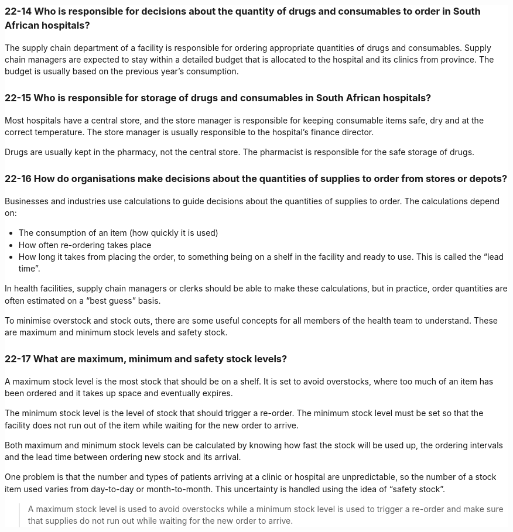 ### 22-14 Who is responsible for decisions about the quantity of drugs and consumables to order in South African hospitals?

The supply chain department of a facility is responsible for ordering appropriate quantities of drugs and consumables. Supply chain managers are expected to stay within a detailed budget that is allocated to the hospital and its clinics from province. The budget is usually based on the previous year’s consumption.

### 22-15 Who is responsible for storage of drugs and consumables in South African hospitals?

Most hospitals have a central store, and the store manager is responsible for keeping consumable items safe, dry and at the correct temperature. The store manager is usually responsible to the hospital’s finance director.

Drugs are usually kept in the pharmacy, not the central store. The pharmacist is responsible for the safe storage of drugs.

### 22-16 How do organisations make decisions about the quantities of supplies to order from stores or depots? 

Businesses and industries use calculations to guide decisions about the quantities of supplies to order. The calculations depend on: 

* The consumption of an item (how quickly it is used)
* How often re-ordering takes place
* How long it takes from placing the order, to something being on a shelf in the facility and ready to use. This is called the “lead time”. 

In health facilities, supply chain managers or clerks should be able to make these calculations, but in practice, order quantities are often estimated on a “best guess” basis. 

To minimise overstock and stock outs, there are some useful concepts for all members of the health team to understand. These are maximum and minimum stock levels and safety stock. 

### 22-17 What are maximum, minimum and safety stock levels?

A maximum stock level is the most stock that should be on a shelf. It is set to avoid overstocks, where too much of an item has been ordered and it takes up space and eventually expires. 

The minimum stock level is the level of stock that should trigger a re-order. The minimum stock level must be set so that the facility does not run out of the item while waiting for the new order to arrive. 

Both maximum and minimum stock levels can be calculated by knowing how fast the stock will be used up, the ordering intervals and the lead time between ordering new stock and its arrival. 

One problem is that the number and types of patients arriving at a clinic or hospital are unpredictable, so the number of a stock item used varies from day-to-day or month-to-month. This uncertainty is handled using the idea of “safety stock”. 

>   A maximum stock level is used to avoid overstocks while a minimum stock level is used to trigger a re-order and make sure that supplies do not run out while waiting for the new order to arrive.
